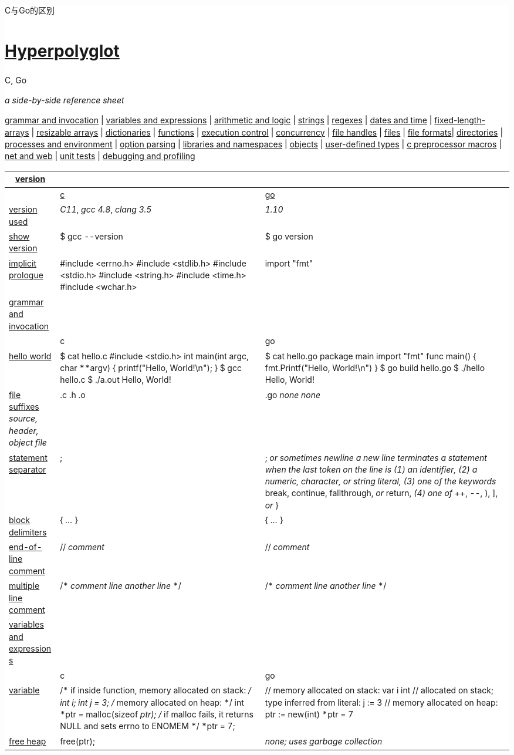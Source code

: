 



C与Go的区别





# [Hyperpolyglot](http://hyperpolyglot.org/)

C, Go

*a side-by-side reference sheet*

[grammar and invocation](http://hyperpolyglot.org/c#grammar-invocation) | [variables and expressions](http://hyperpolyglot.org/c#variables-expressions) | [arithmetic and logic](http://hyperpolyglot.org/c#arithmetic-logic) | [strings](http://hyperpolyglot.org/c#strings) | [regexes](http://hyperpolyglot.org/c#regexes) | [dates and time](http://hyperpolyglot.org/c#dates-time) | [fixed-length-arrays](http://hyperpolyglot.org/c#fixed-length-arrays) | [resizable arrays](http://hyperpolyglot.org/c#resizable-arrays) | [dictionaries](http://hyperpolyglot.org/c#dictionaries) | [functions](http://hyperpolyglot.org/c#functions) | [execution control](http://hyperpolyglot.org/c#execution-control) | [concurrency](http://hyperpolyglot.org/c#concurrency) | [file handles](http://hyperpolyglot.org/c#file-handles) | [files](http://hyperpolyglot.org/c#files) | [file formats](http://hyperpolyglot.org/c#file-fmt)| [directories](http://hyperpolyglot.org/c#directories) | [processes and environment](http://hyperpolyglot.org/c#processes-environment) | [option parsing](http://hyperpolyglot.org/c#option-parsing) | [libraries and namespaces](http://hyperpolyglot.org/c#libraries-namespaces) | [objects](http://hyperpolyglot.org/c#objects) | [user-defined types](http://hyperpolyglot.org/c#user-defined-types) | [c preprocessor macros](http://hyperpolyglot.org/c#cpp-macros) | [net and web](http://hyperpolyglot.org/c#net-web) | [unit tests](http://hyperpolyglot.org/c#unit-tests) | [debugging and profiling](http://hyperpolyglot.org/c#debugging-profiling)

| [version](http://hyperpolyglot.org/c#version-note)           |                                                              |                                                              |
| ------------------------------------------------------------ | ------------------------------------------------------------ | ------------------------------------------------------------ |
|                                                              | [c](http://hyperpolyglot.org/c#c)                            | [go](http://hyperpolyglot.org/c#go)                          |
| [version used](http://hyperpolyglot.org/c#version-used-note) | *C11*, *gcc 4.8*, *clang 3.5*                                | *1.10*                                                       |
| [show version](http://hyperpolyglot.org/c#show-version-note) | $ gcc --version                                              | $ go version                                                 |
| [implicit prologue](http://hyperpolyglot.org/c#implicit-prologue-note) | #include <errno.h> #include <stdlib.h> #include <stdio.h> #include <string.h> #include <time.h> #include <wchar.h> | import "fmt"                                                 |
| [grammar and invocation](http://hyperpolyglot.org/c#grammar-invocation-note) |                                                              |                                                              |
|                                                              | c                                                            | go                                                           |
| [hello world](http://hyperpolyglot.org/c#hello-world-note)   | $ cat hello.c #include <stdio.h>  int main(int argc, char **argv) {   printf("Hello, World!\n"); }  $ gcc hello.c  $ ./a.out Hello, World! | $ cat hello.go package main import "fmt"  func main() {   fmt.Printf("Hello, World!\n") }  $ go build hello.go  $ ./hello Hello, World! |
| [file suffixes](http://hyperpolyglot.org/c#file-suffixes-note) *source, header, object file* | .c .h .o                                                     | .go *none* *none*                                            |
| [statement separator](http://hyperpolyglot.org/c#stmt-separator-note) | ;                                                            | ; *or sometimes newline*  *a new line terminates a statement when the last token on the line is  (1) an identifier,  (2) a numeric, character, or string literal,  (3) one of the keywords* break, continue,       fallthrough, *or* return,   *(4) one of* ++, --, ), ], *or* } |
| [block delimiters](http://hyperpolyglot.org/c#block-delimiters-note) | { *…* }                                                      | { *…* }                                                      |
| [end-of-line comment](http://hyperpolyglot.org/c#eol-comment-note) | // *comment*                                                 | // *comment*                                                 |
| [multiple line comment](http://hyperpolyglot.org/c#multiple-line-comment-note) | /* *comment line* *another line* */                          | /* *comment line* *another line* */                          |
| [variables and expressions](http://hyperpolyglot.org/c#variables-expressions-note) |                                                              |                                                              |
|                                                              | c                                                            | go                                                           |
| [variable](http://hyperpolyglot.org/c#local-var-note)        | /* if inside function, memory allocated on stack: */ int i; int j = 3;  /* memory allocated on heap: */ int *ptr = malloc(sizeof *ptr); /* if malloc fails, it returns NULL and sets errno to ENOMEM */ *ptr = 7; | // memory allocated on stack: var i int  // allocated on stack; type inferred from literal: j := 3  // memory allocated on heap: ptr := new(int) *ptr = 7 |
| [free heap](http://hyperpolyglot.org/c#free-heap-note)       | free(ptr);                                                   | *none; uses garbage collection*                              |